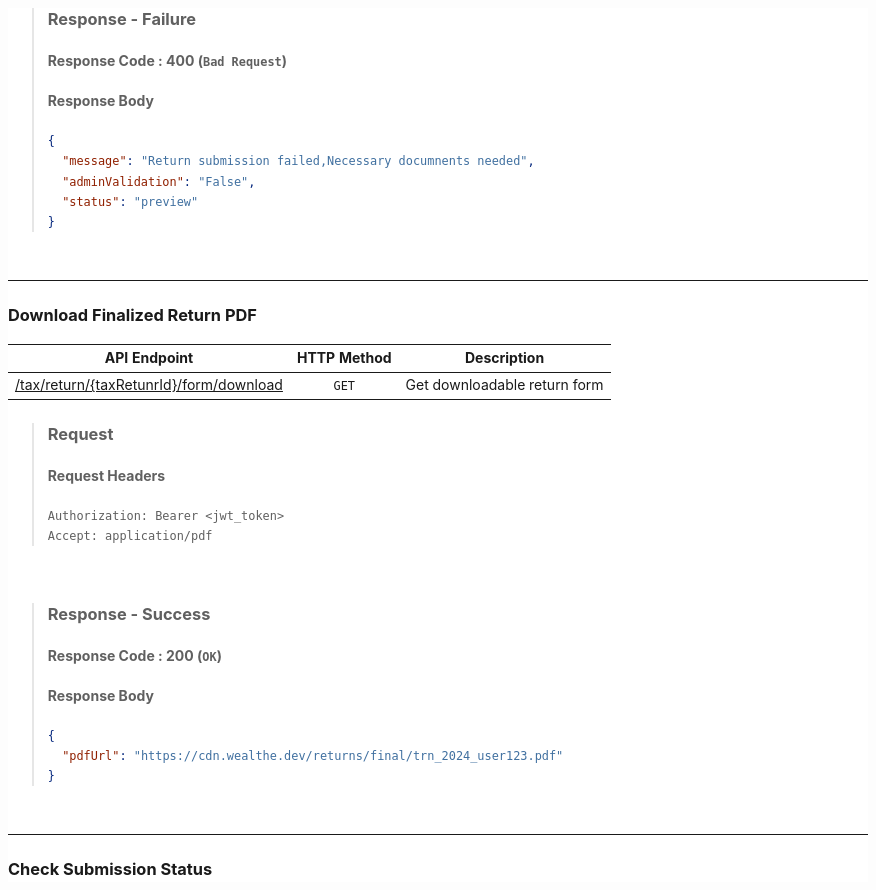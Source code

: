 > ### Response - Failure
>
> #### Response Code : 400 (`Bad Request`)
>
> #### Response Body
>
> ```json
> {
>   "message": "Return submission failed,Necessary documnents needed",
>   "adminValidation": "False",
>   "status": "preview"
> }
> ```

</br>

---

### Download Finalized Return PDF

| API Endpoint                                | HTTP Method | Description                  |
| ------------------------------------------- | :---------: | ---------------------------- |
| [/tax/return/{taxRetunrId}/form/download]() |    `GET`    | Get downloadable return form |

> ### Request
>
> #### Request Headers
>
> ```
> Authorization: Bearer <jwt_token>
> Accept: application/pdf
>
> ```

</br>

> ### Response - Success
>
> #### Response Code : 200 (`OK`)
>
> #### Response Body
>
> ```json
> {
>   "pdfUrl": "https://cdn.wealthe.dev/returns/final/trn_2024_user123.pdf"
> }
> ```

</br>

---

### Check Submission Status

